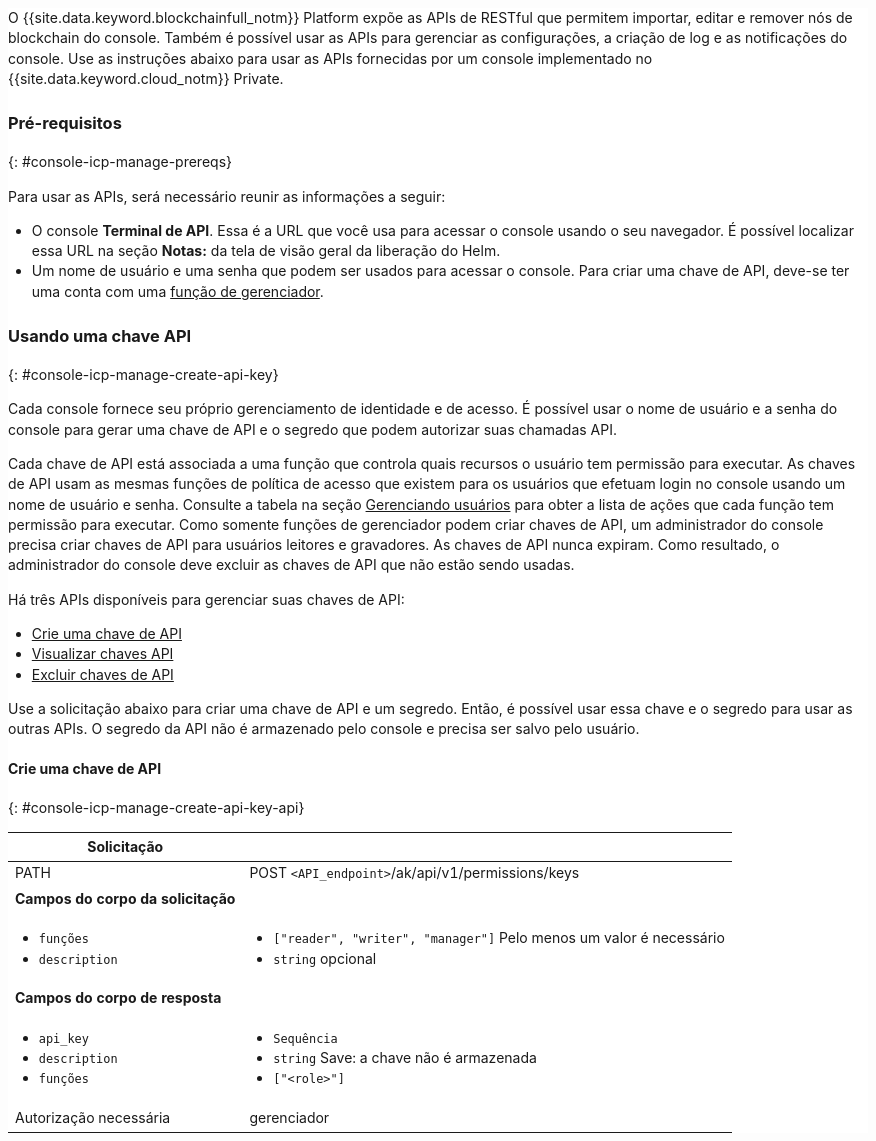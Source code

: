 O {{site.data.keyword.blockchainfull_notm}} Platform expõe as APIs de RESTful que permitem importar, editar e remover nós de blockchain do console. Também é possível usar as APIs para gerenciar as configurações, a criação de log e as notificações do console. Use as instruções abaixo para usar as APIs fornecidas por um console implementado no {{site.data.keyword.cloud_notm}} Private.

### Pré-requisitos
{: #console-icp-manage-prereqs}

Para usar as APIs, será necessário reunir as informações a seguir:

- O console **Terminal de API**. Essa é a URL que você usa para acessar o console usando o seu navegador. É possível localizar essa URL na seção **Notas:** da tela de visão geral da liberação do Helm.
- Um nome de usuário e uma senha que podem ser usados para acessar o console. Para criar uma chave de API, deve-se ter uma conta com uma [função de gerenciador](#console-icp-manage-users).

### Usando uma chave API
{: #console-icp-manage-create-api-key}

Cada console fornece seu próprio gerenciamento de identidade e de acesso. É possível usar o nome de usuário e a senha do console para gerar uma chave de API e o segredo que podem autorizar suas chamadas API.

Cada chave de API está associada a uma função que controla quais recursos o usuário tem permissão para executar. As chaves de API usam as mesmas funções de política de acesso que existem para os usuários que efetuam login no console usando um nome de usuário e senha. Consulte a tabela na seção [Gerenciando usuários](#console-icp-manage-users) para obter a lista de ações que cada função tem permissão para executar. Como somente funções de gerenciador podem criar chaves de API, um administrador do console precisa criar chaves de API para usuários leitores e gravadores. As chaves de API nunca expiram. Como resultado, o administrador do console deve excluir as chaves de API que não estão sendo usadas.

Há três APIs disponíveis para gerenciar suas chaves de API:
- [Crie uma chave de API](#console-icp-manage-create-api-key)
- [Visualizar chaves API](#console-icp-manage-view-api-keys)
- [Excluir chaves de API](#console-icp-manage-delete-api-keys)

Use a solicitação abaixo para criar uma chave de API e um segredo. Então, é possível usar essa chave e o segredo para usar as outras APIs. O segredo da API não é armazenado pelo console e precisa ser salvo pelo usuário.

#### Crie uma chave de API
{: #console-icp-manage-create-api-key-api}

| **Solicitação** |  |
|-------------|-----------|
| PATH | POST `<API_endpoint>`/ak/api/v1/permissions/keys |
| **Campos do corpo da solicitação** | |
| <ul><li>`funções`</li><li>`description`</li></ul>| <ul><li>`["reader", "writer", "manager"]` Pelo menos um valor é necessário </li><li>`string` opcional</li></ul>|
| **Campos do corpo de resposta** | |
| <ul><li>`api_key`</li><li>`description`</li><li>`funções`</li></ul>| <ul><li>`Sequência`</li><li>`string` Save: a chave não é armazenada</li><li>`["<role>"]`</li></ul>|
| Autorização necessária | gerenciador |
